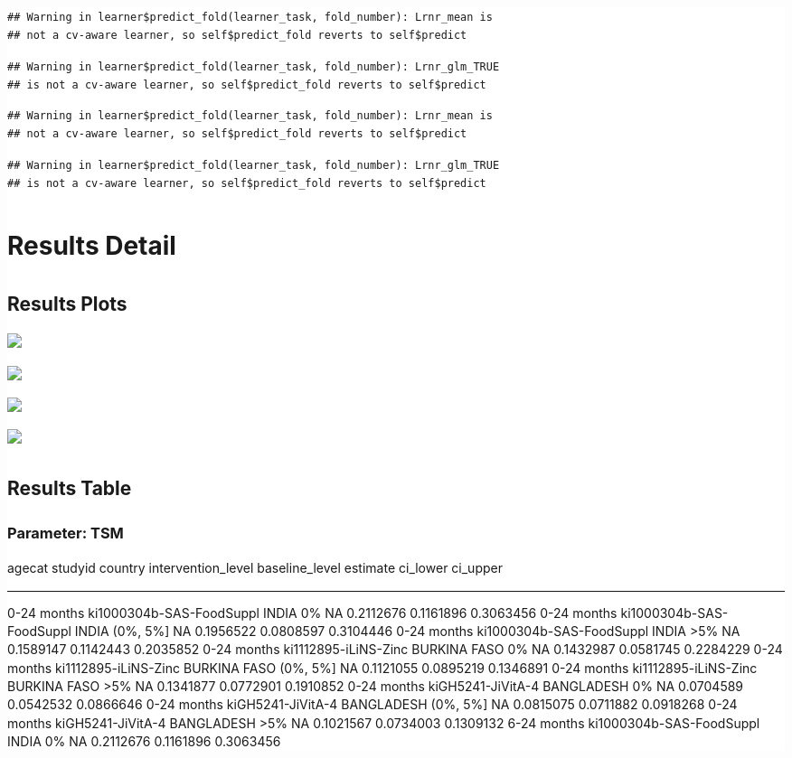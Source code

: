 ```
## Warning in learner$predict_fold(learner_task, fold_number): Lrnr_mean is
## not a cv-aware learner, so self$predict_fold reverts to self$predict
```

```
## Warning in learner$predict_fold(learner_task, fold_number): Lrnr_glm_TRUE
## is not a cv-aware learner, so self$predict_fold reverts to self$predict
```

```
## Warning in learner$predict_fold(learner_task, fold_number): Lrnr_mean is
## not a cv-aware learner, so self$predict_fold reverts to self$predict
```

```
## Warning in learner$predict_fold(learner_task, fold_number): Lrnr_glm_TRUE
## is not a cv-aware learner, so self$predict_fold reverts to self$predict
```




# Results Detail

## Results Plots
![](/tmp/9942fd71-bd97-4923-9b75-a5e81e5e6995/faad819e-35b3-4897-9cbe-df86750fbc20/REPORT_files/figure-html/plot_tsm-1.png)

![](/tmp/9942fd71-bd97-4923-9b75-a5e81e5e6995/faad819e-35b3-4897-9cbe-df86750fbc20/REPORT_files/figure-html/plot_rr-1.png)



![](/tmp/9942fd71-bd97-4923-9b75-a5e81e5e6995/faad819e-35b3-4897-9cbe-df86750fbc20/REPORT_files/figure-html/plot_paf-1.png)

![](/tmp/9942fd71-bd97-4923-9b75-a5e81e5e6995/faad819e-35b3-4897-9cbe-df86750fbc20/REPORT_files/figure-html/plot_par-1.png)

## Results Table

### Parameter: TSM


agecat        studyid                    country        intervention_level   baseline_level     estimate    ci_lower    ci_upper
------------  -------------------------  -------------  -------------------  ---------------  ----------  ----------  ----------
0-24 months   ki1000304b-SAS-FoodSuppl   INDIA          0%                   NA                0.2112676   0.1161896   0.3063456
0-24 months   ki1000304b-SAS-FoodSuppl   INDIA          (0%, 5%]             NA                0.1956522   0.0808597   0.3104446
0-24 months   ki1000304b-SAS-FoodSuppl   INDIA          >5%                  NA                0.1589147   0.1142443   0.2035852
0-24 months   ki1112895-iLiNS-Zinc       BURKINA FASO   0%                   NA                0.1432987   0.0581745   0.2284229
0-24 months   ki1112895-iLiNS-Zinc       BURKINA FASO   (0%, 5%]             NA                0.1121055   0.0895219   0.1346891
0-24 months   ki1112895-iLiNS-Zinc       BURKINA FASO   >5%                  NA                0.1341877   0.0772901   0.1910852
0-24 months   kiGH5241-JiVitA-4          BANGLADESH     0%                   NA                0.0704589   0.0542532   0.0866646
0-24 months   kiGH5241-JiVitA-4          BANGLADESH     (0%, 5%]             NA                0.0815075   0.0711882   0.0918268
0-24 months   kiGH5241-JiVitA-4          BANGLADESH     >5%                  NA                0.1021567   0.0734003   0.1309132
6-24 months   ki1000304b-SAS-FoodSuppl   INDIA          0%                   NA                0.2112676   0.1161896   0.3063456